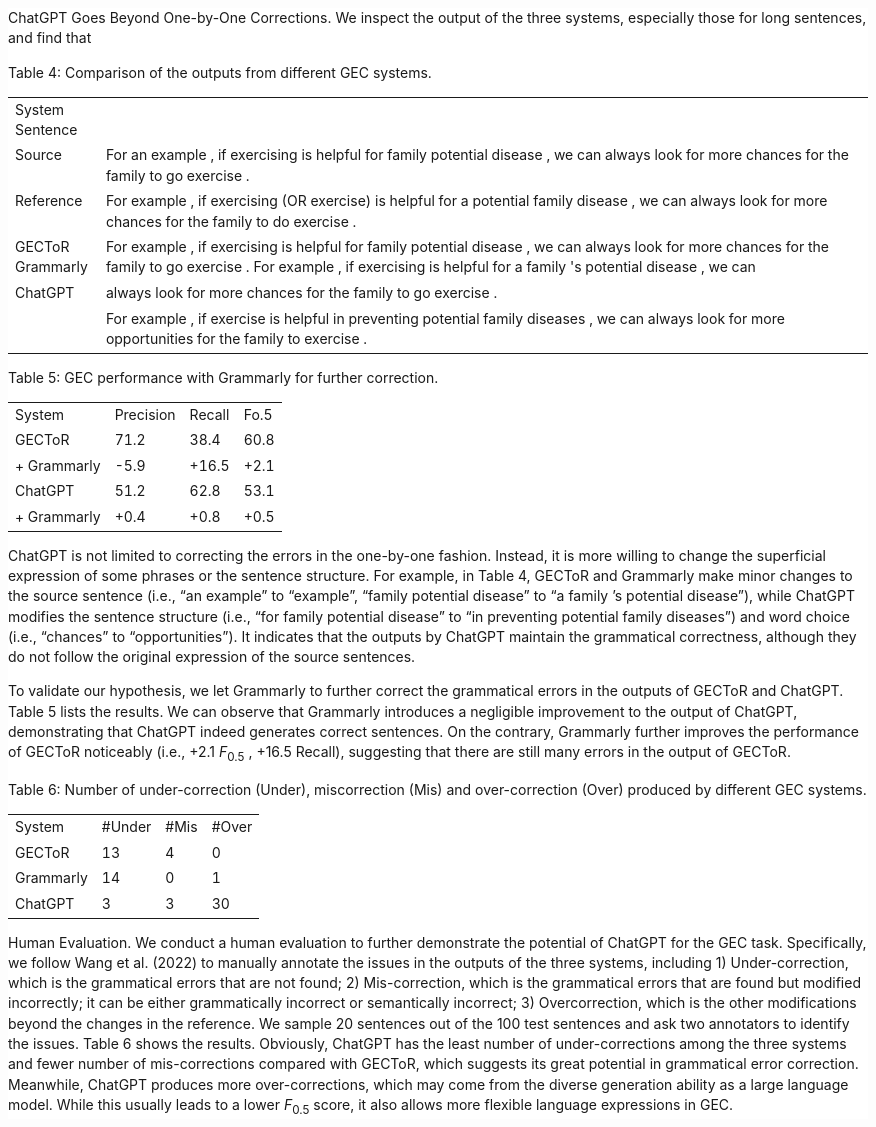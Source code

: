 ChatGPT Goes Beyond One-by-One Corrections. We inspect the output of the three systems, especially those for long sentences, and find that

Table 4: Comparison of the outputs from different GEC systems.   

<html><body><table><tr><td>System Sentence</td><td></td></tr><tr><td>Source</td><td>For an example , if exercising is helpful for family potential disease , we can always look for more chances for the family to go exercise .</td></tr><tr><td>Reference</td><td>For example , if exercising (OR exercise) is helpful for a potential family disease , we can always look for more chances for the family to do exercise .</td></tr><tr><td>GECToR Grammarly</td><td>For example , if exercising is helpful for family potential disease , we can always look for more chances for the family to go exercise . For example , if exercising is helpful for a family &#x27;s potential disease , we can</td></tr><tr><td>ChatGPT</td><td>always look for more chances for the family to go exercise .</td></tr><tr><td></td><td>For example , if exercise is helpful in preventing potential family diseases , we can always look for more opportunities for the family to exercise .</td></tr></table></body></html>

Table 5: GEC performance with Grammarly for further correction.   

<html><body><table><tr><td>System</td><td>Precision</td><td>Recall</td><td>Fo.5</td></tr><tr><td>GECToR</td><td>71.2</td><td>38.4</td><td>60.8</td></tr><tr><td>+ Grammarly</td><td>-5.9</td><td>+16.5</td><td>+2.1</td></tr><tr><td>ChatGPT</td><td>51.2</td><td>62.8</td><td>53.1</td></tr><tr><td>+ Grammarly</td><td>+0.4</td><td>+0.8</td><td>+0.5</td></tr></table></body></html>

ChatGPT is not limited to correcting the errors in the one-by-one fashion. Instead, it is more willing to change the superficial expression of some phrases or the sentence structure. For example, in Table 4, GECToR and Grammarly make minor changes to the source sentence (i.e., “an example” to “example”, “family potential disease” to “a family ’s potential disease”), while ChatGPT modifies the sentence structure (i.e., “for family potential disease” to “in preventing potential family diseases”) and word choice (i.e., “chances” to “opportunities”). It indicates that the outputs by ChatGPT maintain the grammatical correctness, although they do not follow the original expression of the source sentences.

To validate our hypothesis, we let Grammarly to further correct the grammatical errors in the outputs of GECToR and ChatGPT. Table 5 lists the results. We can observe that Grammarly introduces a negligible improvement to the output of ChatGPT, demonstrating that ChatGPT indeed generates correct sentences. On the contrary, Grammarly further improves the performance of GECToR noticeably (i.e., $+ 2 . 1$ $F _ { 0 . 5 }$ , $+ 1 6 . 5$ Recall), suggesting that there are still many errors in the output of GECToR.

Table 6: Number of under-correction (Under), miscorrection (Mis) and over-correction (Over) produced by different GEC systems.   

<html><body><table><tr><td>System</td><td>#Under</td><td>#Mis</td><td>#Over</td></tr><tr><td>GECToR</td><td>13</td><td>4</td><td>0</td></tr><tr><td>Grammarly</td><td>14</td><td>0</td><td>1</td></tr><tr><td>ChatGPT</td><td>3</td><td>3</td><td>30</td></tr></table></body></html>

Human Evaluation. We conduct a human evaluation to further demonstrate the potential of ChatGPT for the GEC task. Specifically, we follow Wang et al. (2022) to manually annotate the issues in the outputs of the three systems, including 1) Under-correction, which is the grammatical errors that are not found; 2) Mis-correction, which is the grammatical errors that are found but modified incorrectly; it can be either grammatically incorrect or semantically incorrect; 3) Overcorrection, which is the other modifications beyond the changes in the reference. We sample 20 sentences out of the 100 test sentences and ask two annotators to identify the issues. Table 6 shows the results. Obviously, ChatGPT has the least number of under-corrections among the three systems and fewer number of mis-corrections compared with GECToR, which suggests its great potential in grammatical error correction. Meanwhile, ChatGPT produces more over-corrections, which may come from the diverse generation ability as a large language model. While this usually leads to a lower $F _ { 0 . 5 }$ score, it also allows more flexible language expressions in GEC.
